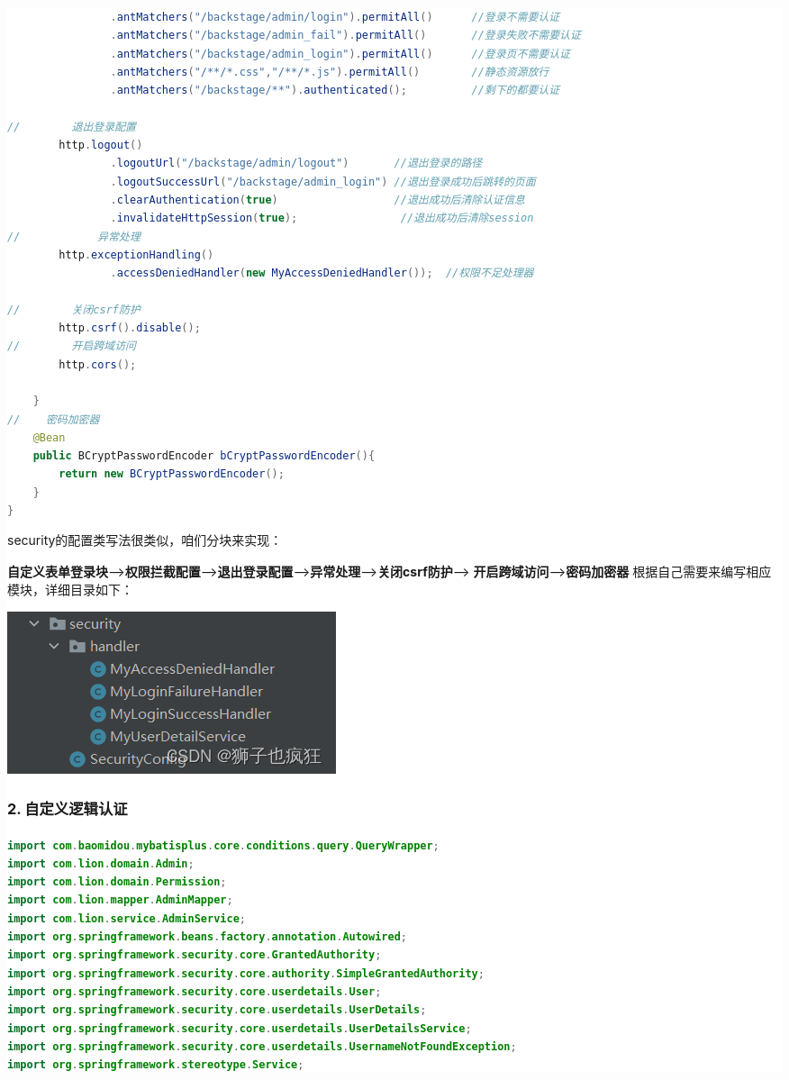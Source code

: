 ```java
                .antMatchers("/backstage/admin/login").permitAll()      //登录不需要认证
                .antMatchers("/backstage/admin_fail").permitAll()       //登录失败不需要认证
                .antMatchers("/backstage/admin_login").permitAll()      //登录页不需要认证
                .antMatchers("/**/*.css","/**/*.js").permitAll()        //静态资源放行
                .antMatchers("/backstage/**").authenticated();          //剩下的都要认证

//        退出登录配置
        http.logout()
                .logoutUrl("/backstage/admin/logout")       //退出登录的路径
                .logoutSuccessUrl("/backstage/admin_login") //退出登录成功后跳转的页面
                .clearAuthentication(true)                  //退出成功后清除认证信息
                .invalidateHttpSession(true);                //退出成功后清除session
//            异常处理
        http.exceptionHandling()
                .accessDeniedHandler(new MyAccessDeniedHandler());  //权限不足处理器

//        关闭csrf防护
        http.csrf().disable();
//        开启跨域访问
        http.cors();

    }
//    密码加密器
    @Bean
    public BCryptPasswordEncoder bCryptPasswordEncoder(){
        return new BCryptPasswordEncoder();
    }
}

```
security的配置类写法很类似，咱们分块来实现：

**自定义表单登录块**——>**权限拦截配置**——>**退出登录配置**——>**异常处理**——>**关闭csrf防护**——> **开启跨域访问**——>**密码加密器**
根据自己需要来编写相应模块，详细目录如下：

![输入图片说明](imges/14image.png)

### 2. 自定义逻辑认证

```java
import com.baomidou.mybatisplus.core.conditions.query.QueryWrapper;
import com.lion.domain.Admin;
import com.lion.domain.Permission;
import com.lion.mapper.AdminMapper;
import com.lion.service.AdminService;
import org.springframework.beans.factory.annotation.Autowired;
import org.springframework.security.core.GrantedAuthority;
import org.springframework.security.core.authority.SimpleGrantedAuthority;
import org.springframework.security.core.userdetails.User;
import org.springframework.security.core.userdetails.UserDetails;
import org.springframework.security.core.userdetails.UserDetailsService;
import org.springframework.security.core.userdetails.UsernameNotFoundException;
import org.springframework.stereotype.Service;

```